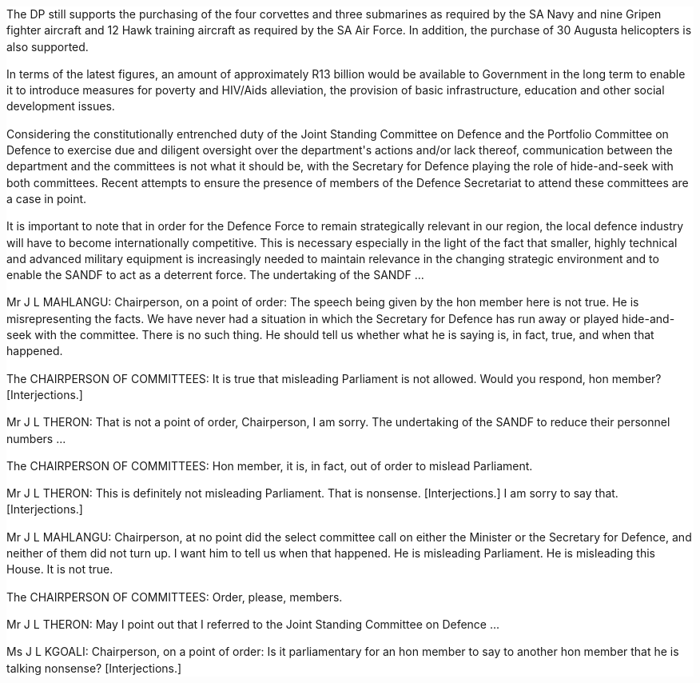 The DP still supports the purchasing of the four corvettes and three
submarines as required by the SA Navy and nine Gripen fighter aircraft and
12 Hawk training aircraft as required by the SA Air Force. In addition, the
purchase of 30 Augusta helicopters is also supported.

In terms of the latest figures, an amount of approximately R13 billion
would be available to Government in the long term to enable it to introduce
measures for poverty and HIV/Aids alleviation, the provision of basic
infrastructure, education and other social development issues.

Considering the constitutionally entrenched duty of the Joint Standing
Committee on Defence and the Portfolio Committee on Defence to exercise due
and diligent oversight over the department's actions and/or lack thereof,
communication between the department and the committees is not what it
should be, with the Secretary for Defence playing the role of hide-and-seek
with both committees. Recent attempts to ensure the presence of members of
the Defence Secretariat to attend these committees are a case in point.

It is important to note that in order for the Defence Force to remain
strategically relevant in our region, the local defence industry will have
to become internationally competitive. This is necessary especially in the
light of the fact that smaller, highly technical and advanced military
equipment is increasingly needed to maintain relevance in the changing
strategic environment and to enable the SANDF to act as a deterrent force.
The undertaking of the SANDF ...

Mr J L MAHLANGU: Chairperson, on a point of order: The speech being given
by the hon member here is not true. He is misrepresenting the facts. We
have never had a situation in which the Secretary for Defence has run away
or played hide-and-seek with the committee. There is no such thing. He
should tell us whether what he is saying is, in fact, true, and when that
happened.

The CHAIRPERSON OF COMMITTEES: It is true that misleading Parliament is not
allowed. Would you respond, hon member? [Interjections.]

Mr J L THERON: That is not a point of order, Chairperson, I am sorry. The
undertaking of the SANDF to reduce their personnel numbers ...

The CHAIRPERSON OF COMMITTEES: Hon member, it is, in fact, out of order to
mislead Parliament.

Mr J L THERON: This is definitely not misleading Parliament. That is
nonsense. [Interjections.] I am sorry to say that. [Interjections.]

Mr J L MAHLANGU: Chairperson, at no point did the select committee call on
either the Minister or the Secretary for Defence, and neither of them did
not turn up. I want him to tell us when that happened. He is misleading
Parliament. He is misleading this House. It is not true.

The CHAIRPERSON OF COMMITTEES: Order, please, members.

Mr J L THERON: May I point out that I referred to the Joint Standing
Committee on Defence ...

Ms J L KGOALI: Chairperson, on a point of order: Is it parliamentary for an
hon member to say to another hon member that he is talking nonsense?
[Interjections.]
